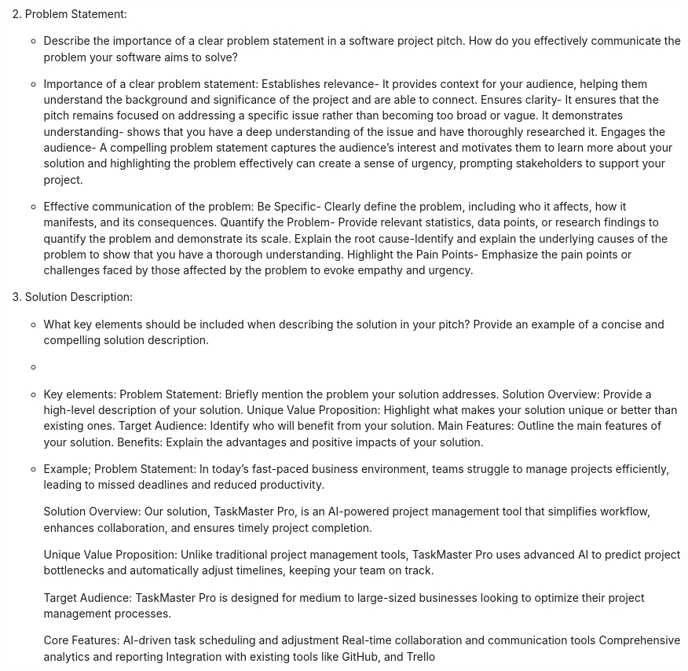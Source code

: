 2. Problem Statement:
   - Describe the importance of a clear problem statement in a software project pitch. How do you effectively communicate the problem your software aims to solve?
     
   - Importance of a clear problem statement:
     Establishes relevance- It provides context for your audience, helping them understand the background and significance of the project and are able to connect.
     Ensures clarity- It ensures that the pitch remains focused on addressing a specific issue rather than becoming too broad or vague.
     It demonstrates understanding- shows that you have a deep understanding of the issue and have thoroughly researched it.
     Engages the audience-  A compelling problem statement captures the audience’s interest and motivates them to learn more about your solution and highlighting the problem effectively can create a sense of urgency, prompting stakeholders to support your project.

   - Effective communication of the problem:
     Be Specific- Clearly define the problem, including who it affects, how it manifests, and its consequences.
     Quantify the Problem- Provide relevant statistics, data points, or research findings to quantify the problem and demonstrate its scale.
     Explain the root cause-Identify and explain the underlying causes of the problem to show that you have a thorough understanding.
     Highlight the Pain Points- Emphasize the pain points or challenges faced by those affected by the problem to evoke empathy and urgency.
     
3. Solution Description:
   - What key elements should be included when describing the solution in your pitch? Provide an example of a concise and compelling solution description.
   - 
   - Key elements:
     Problem Statement: Briefly mention the problem your solution addresses.
     Solution Overview: Provide a high-level description of your solution.
     Unique Value Proposition: Highlight what makes your solution unique or better than existing ones.
     Target Audience: Identify who will benefit from your solution.
     Main Features: Outline the main features of your solution.
     Benefits: Explain the advantages and positive impacts of your solution.

   - Example;
     Problem Statement:
     In today’s fast-paced business environment, teams struggle to manage projects efficiently, leading to missed deadlines and reduced        productivity.

     Solution Overview:
     Our solution, TaskMaster Pro, is an AI-powered project management tool that simplifies workflow, enhances collaboration, and              ensures timely project completion.

     Unique Value Proposition:
     Unlike traditional project management tools, TaskMaster Pro uses advanced AI to predict project bottlenecks and automatically             adjust timelines, keeping your team on track.

     Target Audience:
     TaskMaster Pro is designed for medium to large-sized businesses looking to optimize their project management processes.
     
     Core Features:
     AI-driven task scheduling and adjustment
     Real-time collaboration and communication tools
     Comprehensive analytics and reporting
     Integration with existing tools like GitHub, and Trello
     